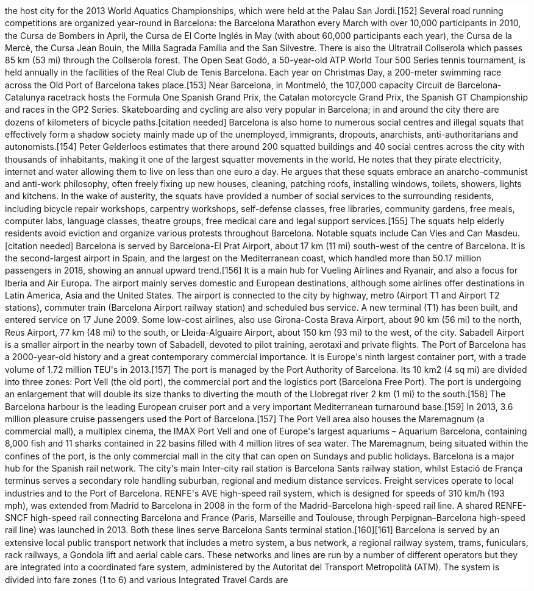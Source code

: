 the host city for the 2013 World Aquatics Championships, which were held at the Palau San Jordi.[152] Several road running competitions are organized year-round in Barcelona: the Barcelona Marathon every March with over 10,000 participants in 2010, the Cursa de Bombers in April, the Cursa de El Corte Inglés in May (with about 60,000 participants each year), the Cursa de la Mercè, the Cursa Jean Bouin, the Milla Sagrada Família and the San Silvestre. There is also the Ultratrail Collserola which passes 85 km (53 mi) through the Collserola forest. The Open Seat Godó, a 50-year-old ATP World Tour 500 Series tennis tournament, is held annually in the facilities of the Real Club de Tenis Barcelona. Each year on Christmas Day, a 200-meter swimming race across the Old Port of Barcelona takes place.[153] Near Barcelona, in Montmeló, the 107,000 capacity Circuit de Barcelona-Catalunya racetrack hosts the Formula One Spanish Grand Prix, the Catalan motorcycle Grand Prix, the Spanish GT Championship and races in the GP2 Series. Skateboarding and cycling are also very popular in Barcelona; in and around the city there are dozens of kilometers of bicycle paths.[citation needed] Barcelona is also home to numerous social centres and illegal squats that effectively form a shadow society mainly made up of the unemployed, immigrants, dropouts, anarchists, anti-authoritarians and autonomists.[154] Peter Gelderloos estimates that there around 200 squatted buildings and 40 social centres across the city with thousands of inhabitants, making it one of the largest squatter movements in the world. He notes that they pirate electricity, internet and water allowing them to live on less than one euro a day. He argues that these squats embrace an anarcho-communist and anti-work philosophy, often freely fixing up new houses, cleaning, patching roofs, installing windows, toilets, showers, lights and kitchens. In the wake of austerity, the squats have provided a number of social services to the surrounding residents, including bicycle repair workshops, carpentry workshops, self-defense classes, free libraries, community gardens, free meals, computer labs, language classes, theatre groups, free medical care and legal support services.[155] The squats help elderly residents avoid eviction and organize various protests throughout Barcelona. Notable squats include Can Vies and Can Masdeu.[citation needed] Barcelona is served by Barcelona-El Prat Airport, about 17 km (11 mi) south-west of the centre of Barcelona. It is the second-largest airport in Spain, and the largest on the Mediterranean coast, which handled more than 50.17 million passengers in 2018, showing an annual upward trend.[156] It is a main hub for Vueling Airlines and Ryanair, and also a focus for Iberia and Air Europa. The airport mainly serves domestic and European destinations, although some airlines offer destinations in Latin America, Asia and the United States. The airport is connected to the city by highway, metro (Airport T1 and Airport T2 stations), commuter train (Barcelona Airport railway station) and scheduled bus service. A new terminal (T1) has been built, and entered service on 17 June 2009. Some low-cost airlines, also use Girona-Costa Brava Airport, about 90 km (56 mi) to the north, Reus Airport, 77 km (48 mi) to the south, or Lleida-Alguaire Airport, about 150 km (93 mi) to the west, of the city. Sabadell Airport is a smaller airport in the nearby town of Sabadell, devoted to pilot training, aerotaxi and private flights. The Port of Barcelona has a 2000-year-old history and a great contemporary commercial importance. It is Europe's ninth largest container port, with a trade volume of 1.72 million TEU's in 2013.[157] The port is managed by the Port Authority of Barcelona. Its 10 km2 (4 sq mi) are divided into three zones: Port Vell (the old port), the commercial port and the logistics port (Barcelona Free Port). The port is undergoing an enlargement that will double its size thanks to diverting the mouth of the Llobregat river 2 km (1 mi) to the south.[158] The Barcelona harbour is the leading European cruiser port and a very important Mediterranean turnaround base.[159] In 2013, 3.6 million pleasure cruise passengers used the Port of Barcelona.[157] The Port Vell area also houses the Maremagnum (a commercial mall), a multiplex cinema, the IMAX Port Vell and one of Europe's largest aquariums – Aquarium Barcelona, containing 8,000 fish and 11 sharks contained in 22 basins filled with 4 million litres of sea water. The Maremagnum, being situated within the confines of the port, is the only commercial mall in the city that can open on Sundays and public holidays. Barcelona is a major hub for the Spanish rail network. The city's main Inter-city rail station is Barcelona Sants railway station, whilst Estació de França terminus serves a secondary role handling suburban, regional and medium distance services. Freight services operate to local industries and to the Port of Barcelona. RENFE's AVE high-speed rail system, which is designed for speeds of 310 km/h (193 mph), was extended from Madrid to Barcelona in 2008 in the form of the Madrid–Barcelona high-speed rail line. A shared RENFE-SNCF high-speed rail connecting Barcelona and France (Paris, Marseille and Toulouse, through Perpignan–Barcelona high-speed rail line) was launched in 2013. Both these lines serve Barcelona Sants terminal station.[160][161] Barcelona is served by an extensive local public transport network that includes a metro system, a bus network, a regional railway system, trams, funiculars, rack railways, a Gondola lift and aerial cable cars. These networks and lines are run by a number of different operators but they are integrated into a coordinated fare system, administered by the Autoritat del Transport Metropolità (ATM). The system is divided into fare zones (1 to 6) and various Integrated Travel Cards are